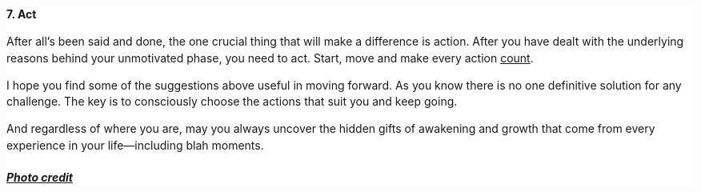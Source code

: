 **7. Act**

After all’s been said and done, the one crucial thing that will make a difference is action. After you have dealt with the underlying reasons behind your unmotivated phase, you need to act. Start, move and make every action [count](/two-simple-ways-to-make-every-action-count/).

I hope you find some of the suggestions above useful in moving forward. As you know there is no one definitive solution for any challenge. The key is to consciously choose the actions that suit you and keep going.

And regardless of where you are, may you always uncover the hidden gifts of awakening and growth that come from every experience in your life—including blah moments.

##### [Photo credit](http://www.flickr.com/photos/pss/1359407958/)